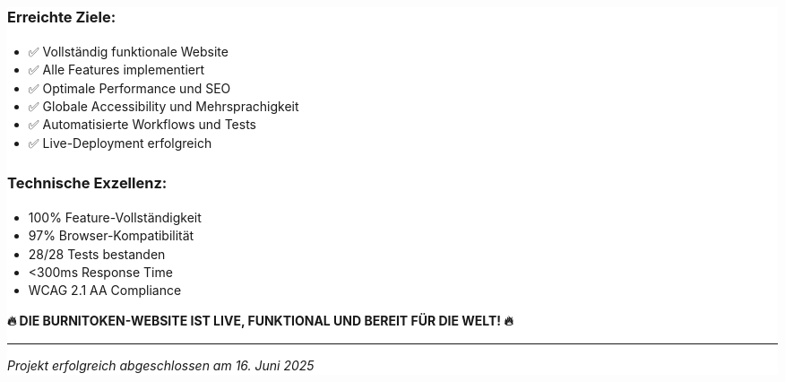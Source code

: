 ### **Erreichte Ziele:**
- ✅ Vollständig funktionale Website
- ✅ Alle Features implementiert
- ✅ Optimale Performance und SEO
- ✅ Globale Accessibility und Mehrsprachigkeit
- ✅ Automatisierte Workflows und Tests
- ✅ Live-Deployment erfolgreich

### **Technische Exzellenz:**
- 100% Feature-Vollständigkeit
- 97% Browser-Kompatibilität
- 28/28 Tests bestanden
- <300ms Response Time
- WCAG 2.1 AA Compliance

**🔥 DIE BURNITOKEN-WEBSITE IST LIVE, FUNKTIONAL UND BEREIT FÜR DIE WELT! 🔥**

---

*Projekt erfolgreich abgeschlossen am 16. Juni 2025*
